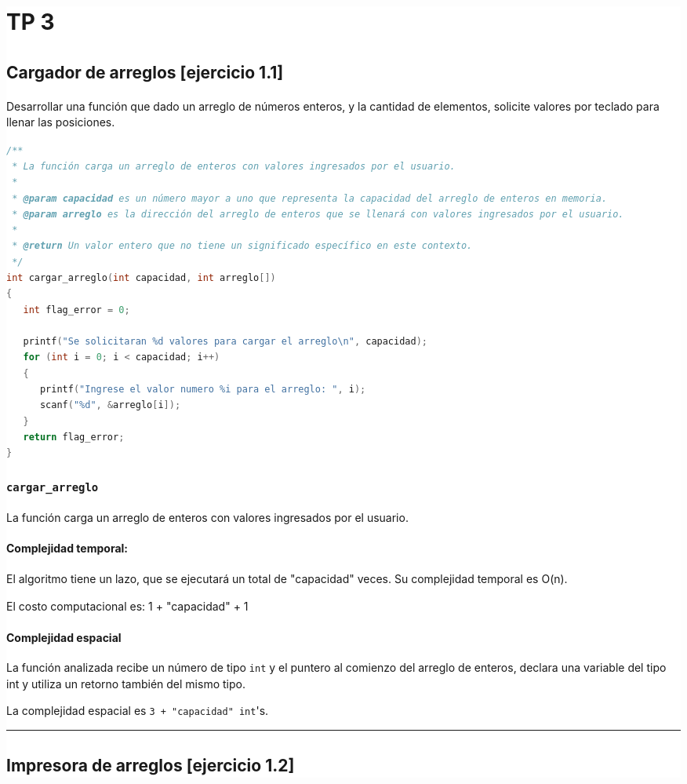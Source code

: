 
# TP 3

## Cargador de arreglos [ejercicio 1.1]

Desarrollar una función que dado un arreglo de números enteros, y la cantidad de elementos, solicite valores por teclado para llenar las posiciones.

```C
/**
 * La función carga un arreglo de enteros con valores ingresados por el usuario.
 *
 * @param capacidad es un número mayor a uno que representa la capacidad del arreglo de enteros en memoria.
 * @param arreglo es la dirección del arreglo de enteros que se llenará con valores ingresados por el usuario.
 *
 * @return Un valor entero que no tiene un significado específico en este contexto.
 */
int cargar_arreglo(int capacidad, int arreglo[])
{
   int flag_error = 0;

   printf("Se solicitaran %d valores para cargar el arreglo\n", capacidad);
   for (int i = 0; i < capacidad; i++)
   {
      printf("Ingrese el valor numero %i para el arreglo: ", i);
      scanf("%d", &arreglo[i]);
   }
   return flag_error;
}
```

### `cargar_arreglo`
La función carga un arreglo de enteros con valores ingresados por el usuario.

#### Complejidad temporal:
El algoritmo tiene un lazo, que se ejecutará un total de "capacidad" veces.
Su complejidad temporal es O(n).

El costo computacional es: 1 + "capacidad" + 1

#### Complejidad espacial
La función analizada recibe un número de tipo `int` y el puntero al comienzo del arreglo de enteros, declara una variable del tipo int y utiliza un retorno también del mismo tipo.

La complejidad espacial es `3 + "capacidad" int`'s.

---

## Impresora de arreglos [ejercicio 1.2]
